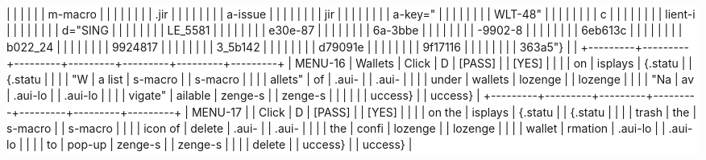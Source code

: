 |         |         |         |         |         | m-macro |         |
|         |         |         |         |         | .jir    |         |
|         |         |         |         |         | a-issue |         |
|         |         |         |         |         | jir     |         |
|         |         |         |         |         | a-key=" |         |
|         |         |         |         |         | WLT-48" |         |
|         |         |         |         |         | c       |         |
|         |         |         |         |         | lient-i |         |
|         |         |         |         |         | d="SING |         |
|         |         |         |         |         | LE_5581 |         |
|         |         |         |         |         | e30e-87 |         |
|         |         |         |         |         | 6a-3bbe |         |
|         |         |         |         |         | -9902-8 |         |
|         |         |         |         |         | 6eb613c |         |
|         |         |         |         |         | b022_24 |         |
|         |         |         |         |         | 9924817 |         |
|         |         |         |         |         | 3_5b142 |         |
|         |         |         |         |         | d79091e |         |
|         |         |         |         |         | 9f17116 |         |
|         |         |         |         |         | 363a5"} |         |
+---------+---------+---------+---------+---------+---------+---------+
| MENU-16 | Wallets | Click   | D       | [PASS]  |         | [YES]   |
|         |         | on      | isplays | {.statu |         | {.statu |
|         |         | "W      | a list  | s-macro |         | s-macro |
|         |         | allets" | of      | .aui-   |         | .aui-   |
|         |         | under   | wallets | lozenge |         | lozenge |
|         |         | "Na     | av      | .aui-lo |         | .aui-lo |
|         |         | vigate" | ailable | zenge-s |         | zenge-s |
|         |         |         |         | uccess} |         | uccess} |
+---------+---------+---------+---------+---------+---------+---------+
| MENU-17 |         | Click   | D       | [PASS]  |         | [YES]   |
|         |         | on the  | isplays | {.statu |         | {.statu |
|         |         | trash   | the     | s-macro |         | s-macro |
|         |         | icon of | delete  | .aui-   |         | .aui-   |
|         |         | the     | confi   | lozenge |         | lozenge |
|         |         | wallet  | rmation | .aui-lo |         | .aui-lo |
|         |         | to      | pop-up  | zenge-s |         | zenge-s |
|         |         | delete  |         | uccess} |         | uccess} |